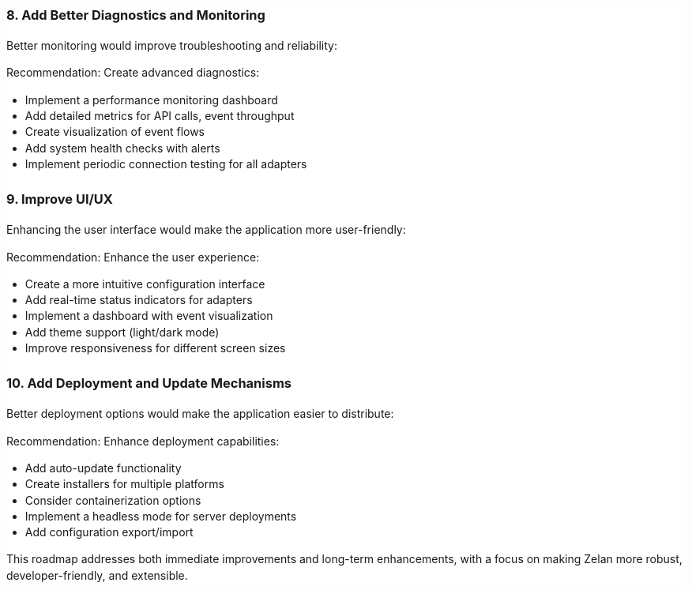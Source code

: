 ### 8. Add Better Diagnostics and Monitoring

Better monitoring would improve troubleshooting and reliability:

Recommendation: Create advanced diagnostics:
- Implement a performance monitoring dashboard
- Add detailed metrics for API calls, event throughput
- Create visualization of event flows
- Add system health checks with alerts
- Implement periodic connection testing for all adapters

### 9. Improve UI/UX

Enhancing the user interface would make the application more user-friendly:

Recommendation: Enhance the user experience:
- Create a more intuitive configuration interface
- Add real-time status indicators for adapters
- Implement a dashboard with event visualization
- Add theme support (light/dark mode)
- Improve responsiveness for different screen sizes

### 10. Add Deployment and Update Mechanisms

Better deployment options would make the application easier to distribute:

Recommendation: Enhance deployment capabilities:
- Add auto-update functionality
- Create installers for multiple platforms
- Consider containerization options
- Implement a headless mode for server deployments
- Add configuration export/import

This roadmap addresses both immediate improvements and long-term enhancements, with a focus on making Zelan more robust, developer-friendly, and extensible.
